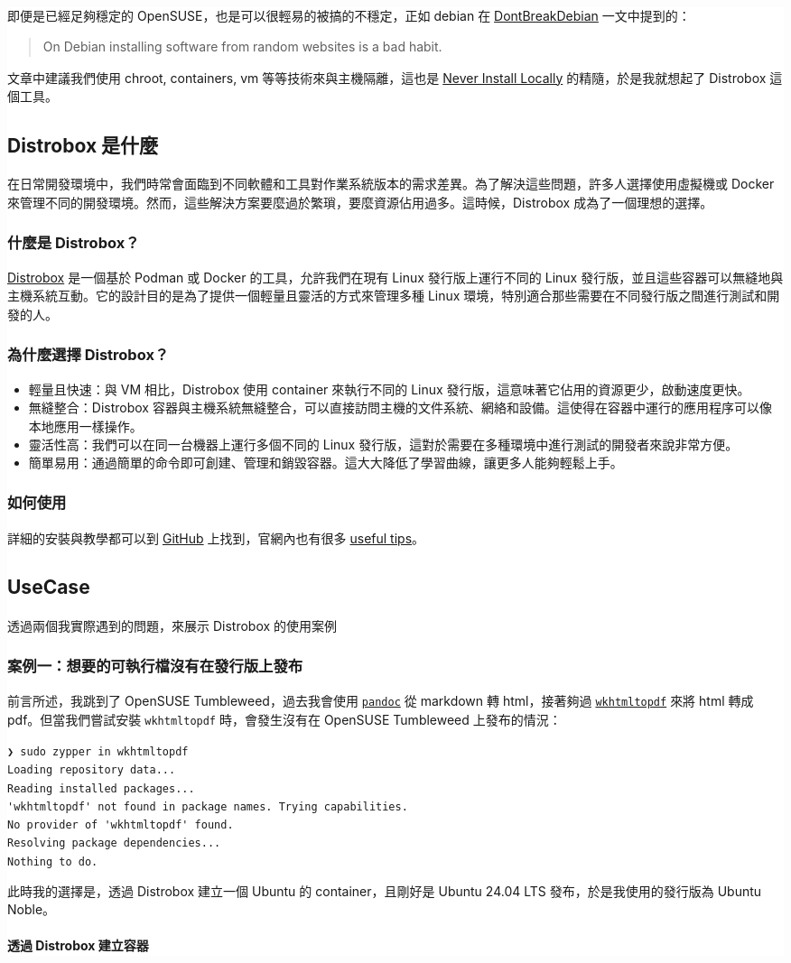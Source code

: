 即便是已經足夠穩定的 OpenSUSE，也是可以很輕易的被搞的不穩定，正如 debian 在 [DontBreakDebian](https://wiki.debian.org/DontBreakDebian) 一文中提到的：

> On Debian installing software from random websites is a bad habit.

文章中建議我們使用 chroot, containers, vm 等等技術來與主機隔離，這也是 [Never Install Locally](https://www.youtube.com/watch?v=J0NuOlA2xDc) 的精隨，於是我就想起了 Distrobox 這個工具。

## Distrobox 是什麼

在日常開發環境中，我們時常會面臨到不同軟體和工具對作業系統版本的需求差異。為了解決這些問題，許多人選擇使用虛擬機或 Docker 來管理不同的開發環境。然而，這些解決方案要麼過於繁瑣，要麼資源佔用過多。這時候，Distrobox 成為了一個理想的選擇。

### 什麼是 Distrobox？

[Distrobox](https://distrobox.it/compatibility/) 是一個基於 Podman 或 Docker 的工具，允許我們在現有 Linux 發行版上運行不同的 Linux 發行版，並且這些容器可以無縫地與主機系統互動。它的設計目的是為了提供一個輕量且靈活的方式來管理多種 Linux 環境，特別適合那些需要在不同發行版之間進行測試和開發的人。

### 為什麼選擇 Distrobox？

- 輕量且快速：與 VM 相比，Distrobox 使用 container 來執行不同的 Linux 發行版，這意味著它佔用的資源更少，啟動速度更快。
- 無縫整合：Distrobox 容器與主機系統無縫整合，可以直接訪問主機的文件系統、網絡和設備。這使得在容器中運行的應用程序可以像本地應用一樣操作。
- 靈活性高：我們可以在同一台機器上運行多個不同的 Linux 發行版，這對於需要在多種環境中進行測試的開發者來說非常方便。
- 簡單易用：通過簡單的命令即可創建、管理和銷毀容器。這大大降低了學習曲線，讓更多人能夠輕鬆上手。

### 如何使用

詳細的安裝與教學都可以到 [GitHub](https://github.com/89luca89/distrobox) 上找到，官網內也有很多 [useful tips](https://distrobox.it/useful_tips/)。

## UseCase

透過兩個我實際遇到的問題，來展示 Distrobox 的使用案例

### 案例一：想要的可執行檔沒有在發行版上發布

前言所述，我跳到了 OpenSUSE Tumbleweed，過去我會使用 [`pandoc`](https://pandoc.org/) 從 markdown 轉 html，接著夠過 [`wkhtmltopdf`](https://wkhtmltopdf.org/) 來將 html 轉成 pdf。但當我們嘗試安裝 `wkhtmltopdf` 時，會發生沒有在 OpenSUSE Tumbleweed 上發布的情況：

```shell
❯ sudo zypper in wkhtmltopdf
Loading repository data...
Reading installed packages...
'wkhtmltopdf' not found in package names. Trying capabilities.
No provider of 'wkhtmltopdf' found.
Resolving package dependencies...
Nothing to do.
```

此時我的選擇是，透過 Distrobox 建立一個 Ubuntu 的 container，且剛好是 Ubuntu 24.04 LTS 發布，於是我使用的發行版為 Ubuntu Noble。

#### 透過 Distrobox 建立容器
